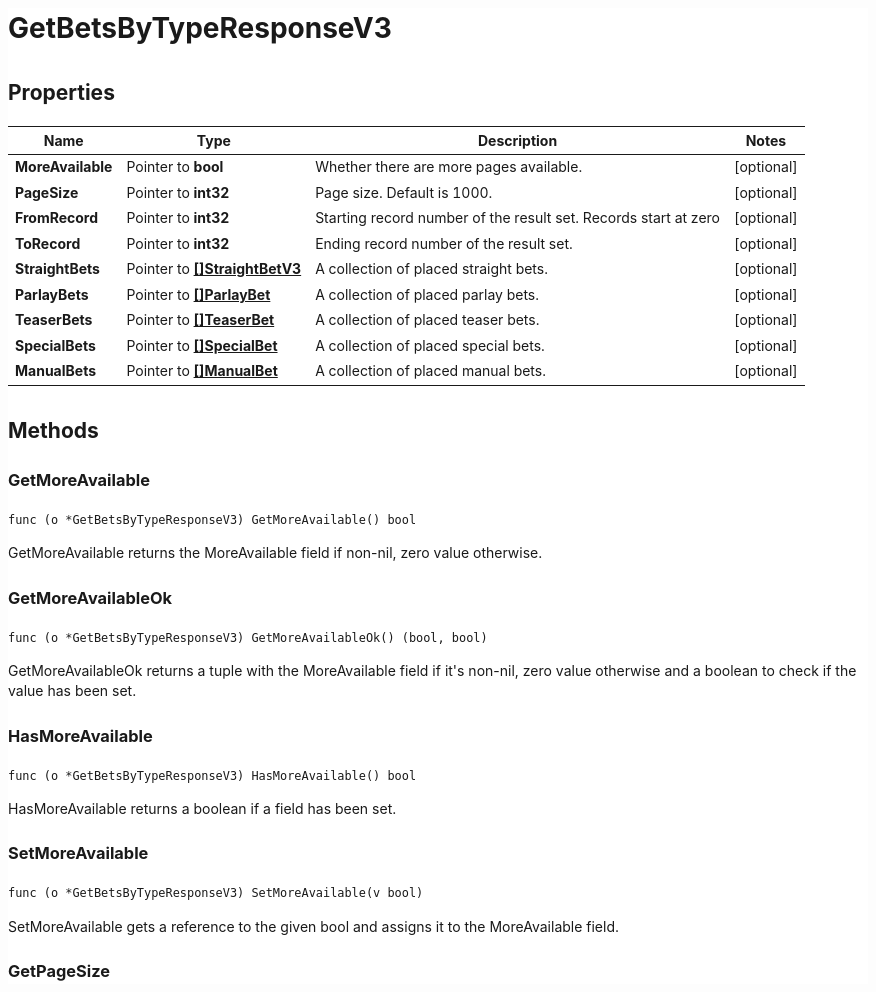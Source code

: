 # GetBetsByTypeResponseV3

## Properties

Name | Type | Description | Notes
------------ | ------------- | ------------- | -------------
**MoreAvailable** | Pointer to **bool** | Whether there are more pages available. | [optional] 
**PageSize** | Pointer to **int32** | Page size. Default is 1000. | [optional] 
**FromRecord** | Pointer to **int32** | Starting record number of the result set. Records start at zero | [optional] 
**ToRecord** | Pointer to **int32** | Ending record number of the result set. | [optional] 
**StraightBets** | Pointer to [**[]StraightBetV3**](StraightBetV3.md) | A collection of placed straight bets. | [optional] 
**ParlayBets** | Pointer to [**[]ParlayBet**](ParlayBet.md) | A collection of placed parlay bets. | [optional] 
**TeaserBets** | Pointer to [**[]TeaserBet**](TeaserBet.md) | A collection of placed teaser bets. | [optional] 
**SpecialBets** | Pointer to [**[]SpecialBet**](SpecialBet.md) | A collection of placed special bets. | [optional] 
**ManualBets** | Pointer to [**[]ManualBet**](ManualBet.md) | A collection of placed manual bets. | [optional] 

## Methods

### GetMoreAvailable

`func (o *GetBetsByTypeResponseV3) GetMoreAvailable() bool`

GetMoreAvailable returns the MoreAvailable field if non-nil, zero value otherwise.

### GetMoreAvailableOk

`func (o *GetBetsByTypeResponseV3) GetMoreAvailableOk() (bool, bool)`

GetMoreAvailableOk returns a tuple with the MoreAvailable field if it's non-nil, zero value otherwise
and a boolean to check if the value has been set.

### HasMoreAvailable

`func (o *GetBetsByTypeResponseV3) HasMoreAvailable() bool`

HasMoreAvailable returns a boolean if a field has been set.

### SetMoreAvailable

`func (o *GetBetsByTypeResponseV3) SetMoreAvailable(v bool)`

SetMoreAvailable gets a reference to the given bool and assigns it to the MoreAvailable field.

### GetPageSize
